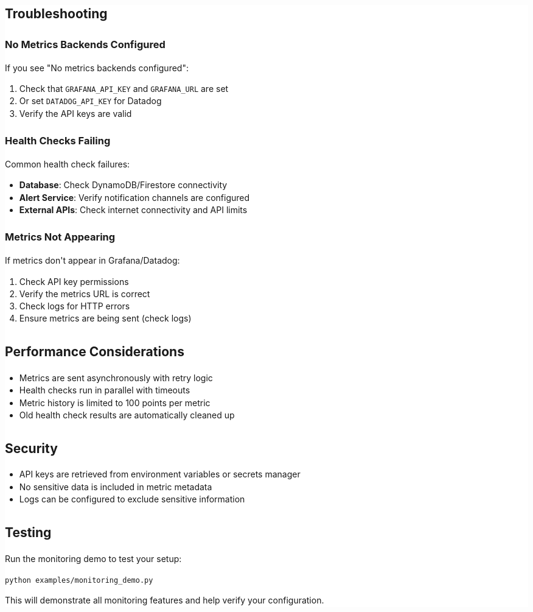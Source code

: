 ## Troubleshooting

### No Metrics Backends Configured

If you see "No metrics backends configured":
1. Check that `GRAFANA_API_KEY` and `GRAFANA_URL` are set
2. Or set `DATADOG_API_KEY` for Datadog
3. Verify the API keys are valid

### Health Checks Failing

Common health check failures:
- **Database**: Check DynamoDB/Firestore connectivity
- **Alert Service**: Verify notification channels are configured
- **External APIs**: Check internet connectivity and API limits

### Metrics Not Appearing

If metrics don't appear in Grafana/Datadog:
1. Check API key permissions
2. Verify the metrics URL is correct
3. Check logs for HTTP errors
4. Ensure metrics are being sent (check logs)

## Performance Considerations

- Metrics are sent asynchronously with retry logic
- Health checks run in parallel with timeouts
- Metric history is limited to 100 points per metric
- Old health check results are automatically cleaned up

## Security

- API keys are retrieved from environment variables or secrets manager
- No sensitive data is included in metric metadata
- Logs can be configured to exclude sensitive information

## Testing

Run the monitoring demo to test your setup:

```bash
python examples/monitoring_demo.py
```

This will demonstrate all monitoring features and help verify your configuration.